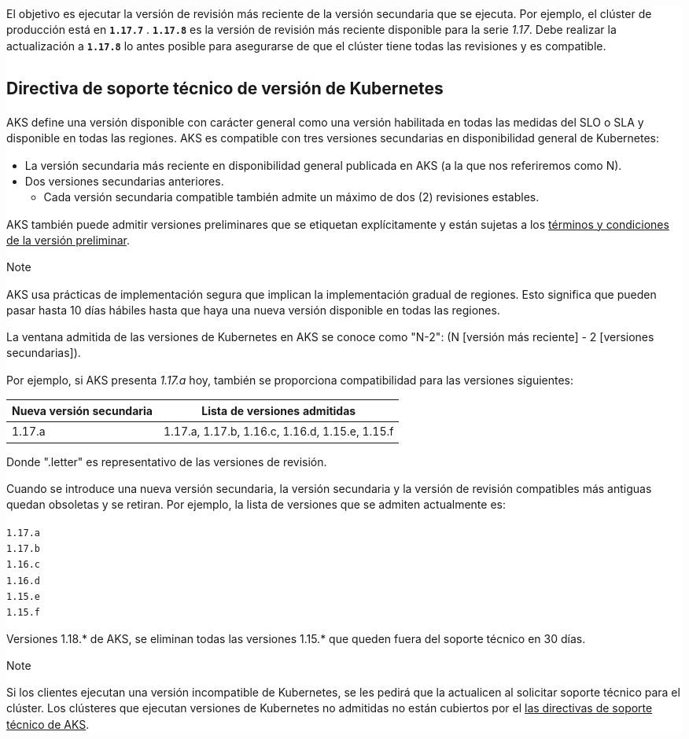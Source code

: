 El objetivo es ejecutar la versión de revisión más reciente de la versión secundaria que se ejecuta. Por ejemplo, el clúster de producción está en **`1.17.7`** . **`1.17.8`** es la versión de revisión más reciente disponible para la serie *1.17*. Debe realizar la actualización a **`1.17.8`** lo antes posible para asegurarse de que el clúster tiene todas las revisiones y es compatible.

## <a name="kubernetes-version-support-policy"></a>Directiva de soporte técnico de versión de Kubernetes

AKS define una versión disponible con carácter general como una versión habilitada en todas las medidas del SLO o SLA y disponible en todas las regiones. AKS es compatible con tres versiones secundarias en disponibilidad general de Kubernetes:

* La versión secundaria más reciente en disponibilidad general publicada en AKS (a la que nos referiremos como N).
* Dos versiones secundarias anteriores.
    * Cada versión secundaria compatible también admite un máximo de dos (2) revisiones estables.

AKS también puede admitir versiones preliminares que se etiquetan explícitamente y están sujetas a los [términos y condiciones de la versión preliminar][preview-terms].

> [!NOTE]
> AKS usa prácticas de implementación segura que implican la implementación gradual de regiones. Esto significa que pueden pasar hasta 10 días hábiles hasta que haya una nueva versión disponible en todas las regiones.

La ventana admitida de las versiones de Kubernetes en AKS se conoce como "N-2": (N [versión más reciente] - 2 [versiones secundarias]).

Por ejemplo, si AKS presenta *1.17.a* hoy, también se proporciona compatibilidad para las versiones siguientes:

Nueva versión secundaria    |    Lista de versiones admitidas
-----------------    |    ----------------------
1.17.a               |    1.17.a, 1.17.b, 1.16.c, 1.16.d, 1.15.e, 1.15.f

Donde ".letter" es representativo de las versiones de revisión.

Cuando se introduce una nueva versión secundaria, la versión secundaria y la versión de revisión compatibles más antiguas quedan obsoletas y se retiran. Por ejemplo, la lista de versiones que se admiten actualmente es:

```
1.17.a
1.17.b
1.16.c
1.16.d
1.15.e
1.15.f
```

Versiones 1.18.\* de AKS, se eliminan todas las versiones 1.15.\* que queden fuera del soporte técnico en 30 días.

> [!NOTE]
> Si los clientes ejecutan una versión incompatible de Kubernetes, se les pedirá que la actualicen al solicitar soporte técnico para el clúster. Los clústeres que ejecutan versiones de Kubernetes no admitidas no están cubiertos por el [las directivas de soporte técnico de AKS](./support-policies.md).


[aks-engine]: https://github.com/Azure/aks-engine
[azure-update-channel]: https://azure.microsoft.com/updates/?product=kubernetes-service
[aks-upgrade]: upgrade-cluster.md
[az-aks-get-versions]: /cli/azure/aks#az_aks_get_versions
[preview-terms]: https://azure.microsoft.com/support/legal/preview-supplemental-terms/
[get-azaksversion]: /powershell/module/az.aks/get-azaksversion
